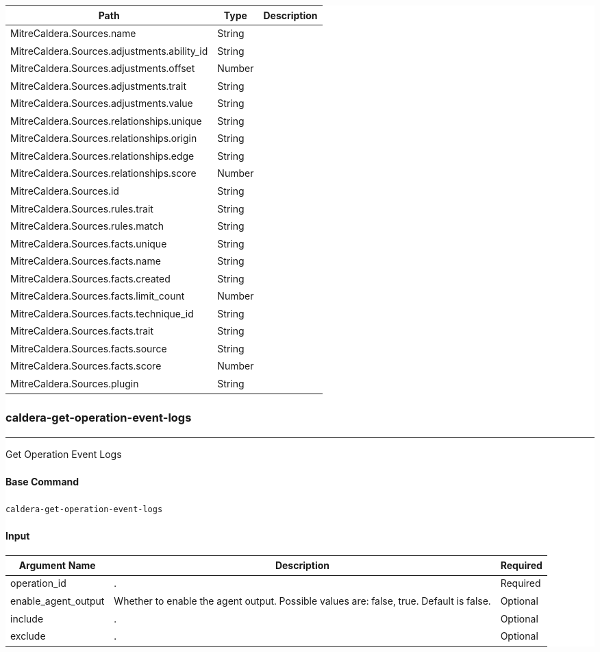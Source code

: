 | **Path** | **Type** | **Description** |
| --- | --- | --- |
| MitreCaldera.Sources.name | String |  | 
| MitreCaldera.Sources.adjustments.ability_id | String |  | 
| MitreCaldera.Sources.adjustments.offset | Number |  | 
| MitreCaldera.Sources.adjustments.trait | String |  | 
| MitreCaldera.Sources.adjustments.value | String |  | 
| MitreCaldera.Sources.relationships.unique | String |  | 
| MitreCaldera.Sources.relationships.origin | String |  | 
| MitreCaldera.Sources.relationships.edge | String |  | 
| MitreCaldera.Sources.relationships.score | Number |  | 
| MitreCaldera.Sources.id | String |  | 
| MitreCaldera.Sources.rules.trait | String |  | 
| MitreCaldera.Sources.rules.match | String |  | 
| MitreCaldera.Sources.facts.unique | String |  | 
| MitreCaldera.Sources.facts.name | String |  | 
| MitreCaldera.Sources.facts.created | String |  | 
| MitreCaldera.Sources.facts.limit_count | Number |  | 
| MitreCaldera.Sources.facts.technique_id | String |  | 
| MitreCaldera.Sources.facts.trait | String |  | 
| MitreCaldera.Sources.facts.source | String |  | 
| MitreCaldera.Sources.facts.score | Number |  | 
| MitreCaldera.Sources.plugin | String |  | 

### caldera-get-operation-event-logs

***
Get Operation Event Logs


#### Base Command

`caldera-get-operation-event-logs`

#### Input

| **Argument Name** | **Description** | **Required** |
| --- | --- | --- |
| operation_id | . | Required | 
| enable_agent_output | Whether to enable the agent output. Possible values are: false, true. Default is false. | Optional | 
| include | . | Optional | 
| exclude | . | Optional | 

